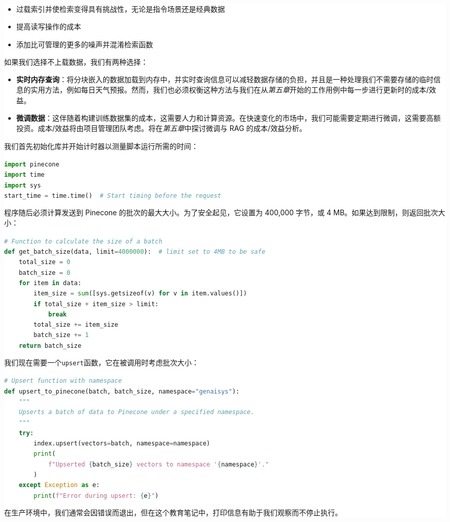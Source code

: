 +   过载索引并使检索变得具有挑战性，无论是指令场景还是经典数据

+   提高读写操作的成本

+   添加比可管理的更多的噪声并混淆检索函数

如果我们选择不上载数据，我们有两种选择：

+   **实时内存查询**：将分块嵌入的数据加载到内存中，并实时查询信息可以减轻数据存储的负担，并且是一种处理我们不需要存储的临时信息的实用方法，例如每日天气预报。然而，我们也必须权衡这种方法与我们在从*第五章*开始的工作用例中每一步进行更新时的成本/效益。

+   **微调数据**：这伴随着构建训练数据集的成本，这需要人力和计算资源。在快速变化的市场中，我们可能需要定期进行微调，这需要高额投资。成本/效益将由项目管理团队考虑。将在*第五章*中探讨微调与 RAG 的成本/效益分析。

我们首先初始化库并开始计时器以测量脚本运行所需的时间：

```py
import pinecone
import time
import sys
start_time = time.time()  # Start timing before the request 
```

程序随后必须计算发送到 Pinecone 的批次的最大大小。为了安全起见，它设置为 400,000 字节，或 4 MB。如果达到限制，则返回批次大小：

```py
# Function to calculate the size of a batch
def get_batch_size(data, limit=4000000):  # limit set to 4MB to be safe
    total_size = 0
    batch_size = 0
    for item in data:
        item_size = sum([sys.getsizeof(v) for v in item.values()])
        if total_size + item_size > limit:
            break
        total_size += item_size
        batch_size += 1
    return batch_size 
```

我们现在需要一个`upsert`函数，它在被调用时考虑批次大小：

```py
# Upsert function with namespace
def upsert_to_pinecone(batch, batch_size, namespace="genaisys"):
    """
    Upserts a batch of data to Pinecone under a specified namespace.
    """
    try:
        index.upsert(vectors=batch, namespace=namespace)
        print(
            f"Upserted {batch_size} vectors to namespace '{namespace}'."
        )
    except Exception as e:
        print(f"Error during upsert: {e}") 
```

在生产环境中，我们通常会因错误而退出，但在这个教育笔记中，打印信息有助于我们观察而不停止执行。
